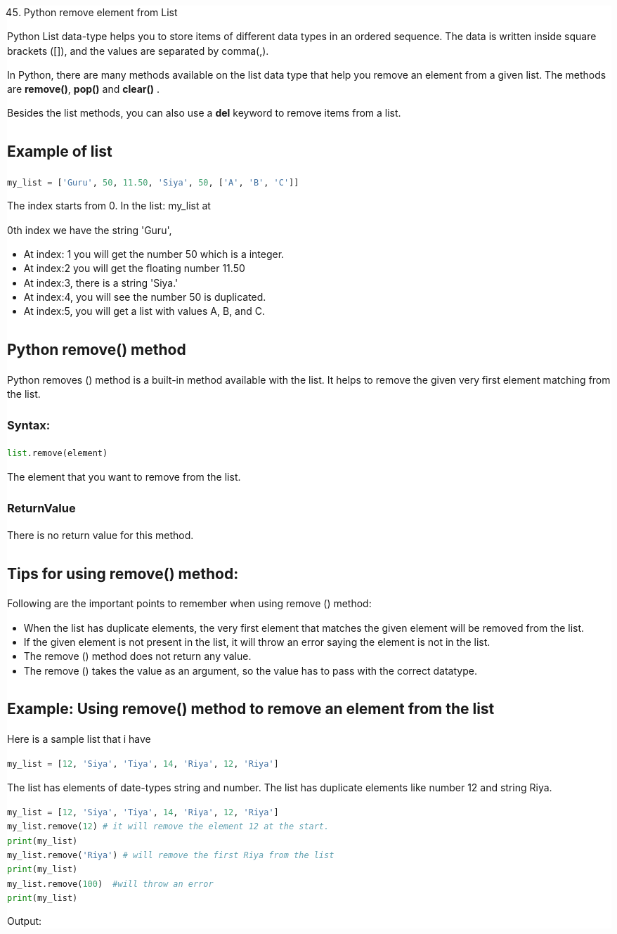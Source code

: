 045. Python remove element from List

Python List data-type helps you to store items of different data types in an ordered sequence. The data is written inside square brackets ([]), and the values are separated by comma(,).

In Python, there are many methods available on the list data type that help you remove an element from a given list. The methods are **remove()**, **pop()** and **clear()** .

Besides the list methods, you can also use a **del** keyword to remove items from a list.

## Example of list
```python
my_list = ['Guru', 50, 11.50, 'Siya', 50, ['A', 'B', 'C']]
```
The index starts from 0. In the list: my_list at


0th index we have the string 'Guru',

- At index: 1 you will get the number 50 which is a integer.
- At index:2 you will get the floating number 11.50
- At index:3, there is a string 'Siya.'
- At index:4, you will see the number 50 is duplicated.
- At index:5, you will get a list with values A, B, and C.
## Python remove() method
Python removes () method is a built-in method available with the list. It helps to remove the given very first element matching from the list.

### Syntax:
```python
list.remove(element)
```
The element that you want to remove from the list.

### ReturnValue

There is no return value for this method.

## Tips for using remove() method:
Following are the important points to remember when using remove () method:

- When the list has duplicate elements, the very first element that matches the given element will be removed from the list.
- If the given element is not present in the list, it will throw an error saying the element is not in the list.
- The remove () method does not return any value.
- The remove () takes the value as an argument, so the value has to pass with the correct datatype.
## Example: Using remove() method to remove an element from the list
Here is a sample list that i have
```python
my_list = [12, 'Siya', 'Tiya', 14, 'Riya', 12, 'Riya'] 
```
The list has elements of date-types string and number. The list has duplicate elements like number 12 and string Riya.
```python
my_list = [12, 'Siya', 'Tiya', 14, 'Riya', 12, 'Riya']
my_list.remove(12) # it will remove the element 12 at the start.
print(my_list)
my_list.remove('Riya') # will remove the first Riya from the list
print(my_list)
my_list.remove(100)  #will throw an error
print(my_list)
```
Output: